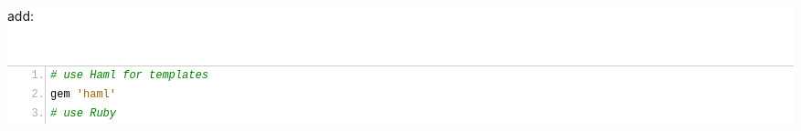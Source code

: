 add:</div><div style="background-image: url(http://pastebin.com/i/code_bg.png); border-bottom-width: 1px; border-bottom-style: solid; border-bottom-color: rgb(204, 204, 204); font-size: 0.9em; height: 30px; padding-top: 0px; padding-right: 8px; padding-bottom: 0px; padding-left: 8px; text-transform: uppercase; font-family: Consolas, Menlo, Monaco, 'Lucida Console', 'Liberation Mono', 'DejaVu Sans Mono', 'Bitstream Vera Sans Mono', monospace, serif; line-height: 21px; color: rgb(24, 24, 24); font-style: normal; font-variant: normal; font-weight: normal; letter-spacing: normal; orphans: 2; text-indent: 0px; white-space: normal; widows: 2; word-spacing: 0px; -webkit-text-size-adjust: auto; -webkit-text-stroke-width: 0px; text-align: left;"><span style="border-collapse: separate; color: rgb(0, 0, 0); font-family: Tahoma; font-style: normal; font-variant: normal; font-weight: normal; letter-spacing: normal; line-height: normal; orphans: 2; text-align: -webkit-auto; text-indent: 0px; text-transform: none; white-space: normal; widows: 2; word-spacing: 0px; -webkit-border-horizontal-spacing: 0px; -webkit-border-vertical-spacing: 0px; -webkit-text-decorations-in-effect: none; -webkit-text-size-adjust: auto; -webkit-text-stroke-width: 0px; font-size: medium;"><span style="border-collapse: separate; color: rgb(0, 0, 0); font-family: Tahoma; font-style: normal; font-variant: normal; font-weight: normal; letter-spacing: normal; line-height: normal; orphans: 2; text-align: -webkit-auto; text-indent: 0px; text-transform: none; white-space: normal; widows: 2; word-spacing: 0px; -webkit-border-horizontal-spacing: 0px; -webkit-border-vertical-spacing: 0px; -webkit-text-decorations-in-effect: none; -webkit-text-size-adjust: auto; -webkit-text-stroke-width: 0px; font-size: medium;"><a style="color: rgb(204, 0, 51); text-decoration: none;" title="Show/Hide line numbers"></a><span> </span><a style="color: rgb(204, 0, 51); text-decoration: none;" title="Toggle text wrapping"></a><span> </span><a href="http://pastebin.com/AGMAxaag#" style="color: rgb(204, 0, 51); text-decoration: none;" title="Copy text to clipboard"></a></span></span></div><div style="color: rgb(172, 172, 172); font-family: Consolas, Menlo, Monaco, 'Lucida Console', 'Liberation Mono', 'DejaVu Sans Mono', 'Bitstream Vera Sans Mono', monospace, serif; line-height: 21px; font-size: 12px; font-style: normal; font-variant: normal; font-weight: normal; letter-spacing: normal; orphans: 2; text-align: start; text-indent: 0px; text-transform: none; white-space: normal; widows: 2; word-spacing: 0px; -webkit-text-size-adjust: auto; -webkit-text-stroke-width: 0px;"><ol style="margin-top: 0px; margin-right: 0px; margin-bottom: 0px; margin-left: 0px; padding-top: 0px; padding-right: 0px; padding-bottom: 0px; padding-left: 48px;"><li style="background-color: rgb(255, 255, 255);"><div style="padding-top: 0px; padding-right: 5px; padding-bottom: 0px; padding-left: 5px; vertical-align: top; color: rgb(0, 0, 0); border-left-width: 1px; border-left-style: solid; border-left-color: rgb(204, 204, 204); margin-top: 0px; margin-right: 0px; margin-bottom: 0px; margin-left: -7px; position: relative; background-color: rgb(255, 255, 255); font-family: Consolas, Menlo, Monaco, 'Lucida Console', 'Liberation Mono', 'DejaVu Sans Mono', 'Bitstream Vera Sans Mono', monospace, serif; line-height: 21px;"><span style="color: rgb(0, 128, 0); font-style: italic;"># use Haml for templates</span></div></li><li style="background-color: rgb(255, 255, 255);"><div style="padding-top: 0px; padding-right: 5px; padding-bottom: 0px; padding-left: 5px; vertical-align: top; color: rgb(0, 0, 0); border-left-width: 1px; border-left-style: solid; border-left-color: rgb(204, 204, 204); margin-top: 0px; margin-right: 0px; margin-bottom: 0px; margin-left: -7px; position: relative; background-color: rgb(255, 255, 255); font-family: Consolas, Menlo, Monaco, 'Lucida Console', 'Liberation Mono', 'DejaVu Sans Mono', 'Bitstream Vera Sans Mono', monospace, serif; line-height: 21px;">gem<span> </span><span style="color: rgb(153, 102, 0);">'haml'</span></div></li><li style="background-color: rgb(255, 255, 255);"><div style="padding-top: 0px; padding-right: 5px; padding-bottom: 0px; padding-left: 5px; vertical-align: top; color: rgb(0, 0, 0); border-left-width: 1px; border-left-style: solid; border-left-color: rgb(204, 204, 204); margin-top: 0px; margin-right: 0px; margin-bottom: 0px; margin-left: -7px; position: relative; background-color: rgb(255, 255, 255); font-family: Consolas, Menlo, Monaco, 'Lucida Console', 'Liberation Mono', 'DejaVu Sans Mono', 'Bitstream Vera Sans Mono', monospace, serif; line-height: 21px;"><span style="color: rgb(0, 128, 0); font-style: italic;"># use Ruby